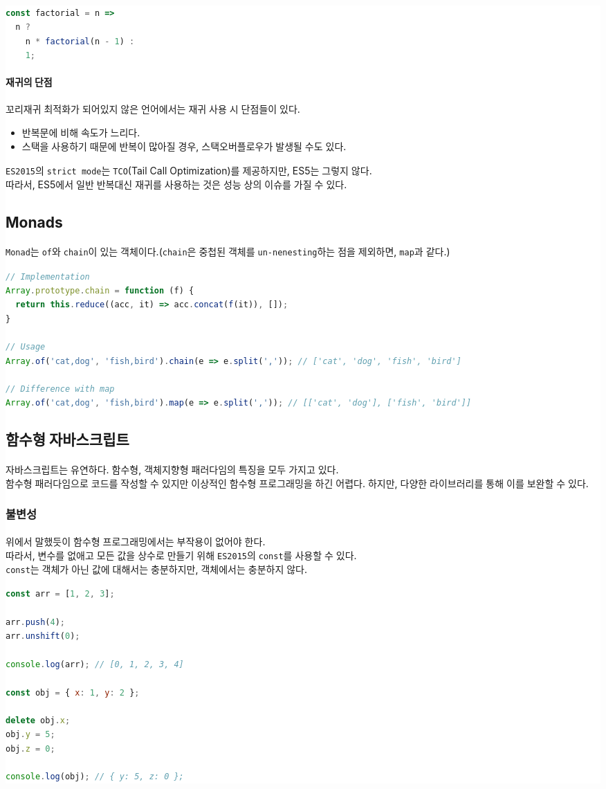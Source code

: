 ```js
const factorial = n =>
  n ?
    n * factorial(n - 1) :
    1;
```

#### 재귀의 단점
꼬리재귀 최적화가 되어있지 않은 언어에서는 재귀 사용 시 단점들이 있다.
- 반복문에 비해 속도가 느리다.
- 스택을 사용하기 때문에 반복이 많아질 경우, 스택오버플로우가 발생될 수도 있다.

`ES2015`의 `strict mode`는 `TCO`(Tail Call Optimization)를 제공하지만, ES5는 그렇지 않다.<br />
따라서, ES5에서 일반 반복대신 재귀를 사용하는 것은 성능 상의 이슈를 가질 수 있다.

## Monads
`Monad`는 `of`와 `chain`이 있는 객체이다.(`chain`은 중첩된 객체를 `un-nenesting`하는 점을 제외하면, `map`과 같다.)<br />

```js
// Implementation
Array.prototype.chain = function (f) {
  return this.reduce((acc, it) => acc.concat(f(it)), []);
}

// Usage
Array.of('cat,dog', 'fish,bird').chain(e => e.split(',')); // ['cat', 'dog', 'fish', 'bird']

// Difference with map
Array.of('cat,dog', 'fish,bird').map(e => e.split(',')); // [['cat', 'dog'], ['fish', 'bird']]
```

## 함수형 자바스크립트
자바스크립트는 유연하다. 함수형, 객체지향형 패러다임의 특징을 모두 가지고 있다.<br />
함수형 패러다임으로 코드를 작성할 수 있지만 이상적인 함수형 프로그래밍을 하긴 어렵다. 하지만, 다양한 라이브러리를 통해 이를 보완할 수 있다.

### 불변성
위에서 말했듯이 함수형 프로그래밍에서는 부작용이 없어야 한다.<br />
따라서, 변수를 없애고 모든 값을 상수로 만들기 위해 `ES2015`의 `const`를 사용할 수 있다.<br />
`const`는 객체가 아닌 값에 대해서는 충분하지만, 객체에서는 충분하지 않다.

```js
const arr = [1, 2, 3];

arr.push(4);
arr.unshift(0);

console.log(arr); // [0, 1, 2, 3, 4]

const obj = { x: 1, y: 2 };

delete obj.x;
obj.y = 5;
obj.z = 0;

console.log(obj); // { y: 5, z: 0 };
```

